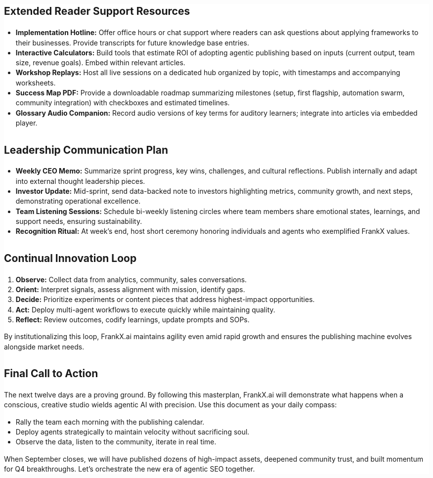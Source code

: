 ## Extended Reader Support Resources

- **Implementation Hotline:** Offer office hours or chat support where readers can ask questions about applying frameworks to their businesses. Provide transcripts for future knowledge base entries.
- **Interactive Calculators:** Build tools that estimate ROI of adopting agentic publishing based on inputs (current output, team size, revenue goals). Embed within relevant articles.
- **Workshop Replays:** Host all live sessions on a dedicated hub organized by topic, with timestamps and accompanying worksheets.
- **Success Map PDF:** Provide a downloadable roadmap summarizing milestones (setup, first flagship, automation swarm, community integration) with checkboxes and estimated timelines.
- **Glossary Audio Companion:** Record audio versions of key terms for auditory learners; integrate into articles via embedded player.

## Leadership Communication Plan

- **Weekly CEO Memo:** Summarize sprint progress, key wins, challenges, and cultural reflections. Publish internally and adapt into external thought leadership pieces.
- **Investor Update:** Mid-sprint, send data-backed note to investors highlighting metrics, community growth, and next steps, demonstrating operational excellence.
- **Team Listening Sessions:** Schedule bi-weekly listening circles where team members share emotional states, learnings, and support needs, ensuring sustainability.
- **Recognition Ritual:** At week’s end, host short ceremony honoring individuals and agents who exemplified FrankX values.

## Continual Innovation Loop

1. **Observe:** Collect data from analytics, community, sales conversations.
2. **Orient:** Interpret signals, assess alignment with mission, identify gaps.
3. **Decide:** Prioritize experiments or content pieces that address highest-impact opportunities.
4. **Act:** Deploy multi-agent workflows to execute quickly while maintaining quality.
5. **Reflect:** Review outcomes, codify learnings, update prompts and SOPs.

By institutionalizing this loop, FrankX.ai maintains agility even amid rapid growth and ensures the publishing machine evolves alongside market needs.

## Final Call to Action

The next twelve days are a proving ground. By following this masterplan, FrankX.ai will demonstrate what happens when a conscious, creative studio wields agentic AI with precision. Use this document as your daily compass:

- Rally the team each morning with the publishing calendar.
- Deploy agents strategically to maintain velocity without sacrificing soul.
- Observe the data, listen to the community, iterate in real time.

When September closes, we will have published dozens of high-impact assets, deepened community trust, and built momentum for Q4 breakthroughs. Let’s orchestrate the new era of agentic SEO together.
